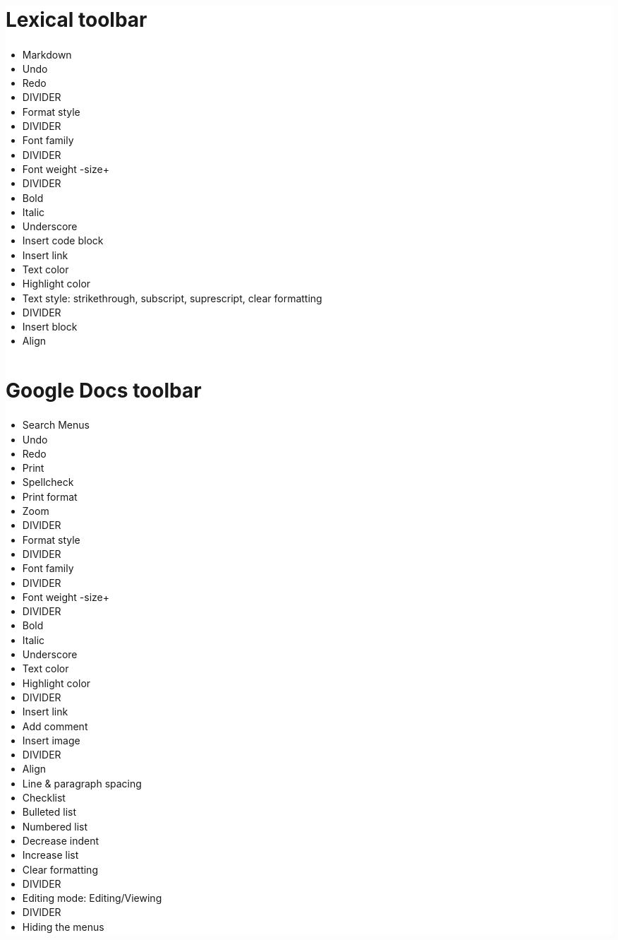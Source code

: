 # Lexical toolbar
- Markdown
- Undo
- Redo
- DIVIDER
- Format style
- DIVIDER
- Font family
- DIVIDER
- Font weight -size+
- DIVIDER
- Bold
- Italic
- Underscore
- Insert code block
- Insert link
- Text color
- Highlight color
- Text style: strikethrough, subscript, suprescript, clear formatting
- DIVIDER
- Insert block
- Align

# Google Docs toolbar
- Search Menus
- Undo
- Redo
- Print
- Spellcheck
- Print format
- Zoom
- DIVIDER
- Format style
- DIVIDER
- Font family
- DIVIDER
- Font weight -size+
- DIVIDER
- Bold
- Italic
- Underscore
- Text color
- Highlight color
- DIVIDER
- Insert link
- Add comment
- Insert image
- DIVIDER
- Align
- Line & paragraph spacing
- Checklist
- Bulleted list
- Numbered list
- Decrease indent
- Increase list
- Clear formatting
- DIVIDER
- Editing mode: Editing/Viewing
- DIVIDER
- Hiding the menus
